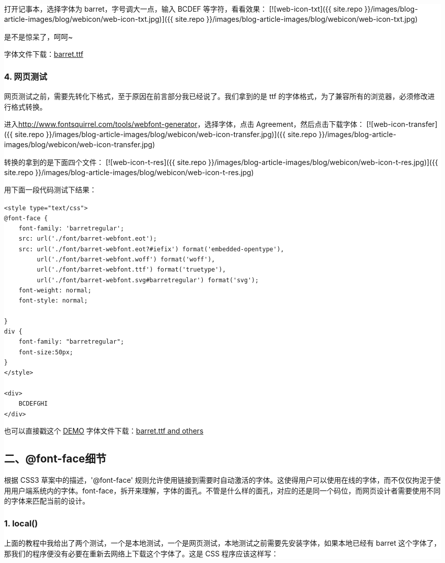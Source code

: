 打开记事本，选择字体为 barret，字号调大一点，输入 BCDEF 等字符，看看效果：
[![web-icon-txt]({{ site.repo }}/images/blog-article-images/blog/webicon/web-icon-txt.jpg)]({{ site.repo }}/images/blog-article-images/blog/webicon/web-icon-txt.jpg)

是不是惊呆了，呵呵~

字体文件下载：[barret.ttf](/files/barret.ttf)

### 4. 网页测试

网页测试之前，需要先转化下格式，至于原因在前言部分我已经说了。我们拿到的是 ttf 的字体格式，为了兼容所有的浏览器，必须修改进行格式转换。

进入<http://www.fontsquirrel.com/tools/webfont-generator>，选择字体，点击 Agreement，然后点击下载字体：
[![web-icon-transfer]({{ site.repo }}/images/blog-article-images/blog/webicon/web-icon-transfer.jpg)]({{ site.repo }}/images/blog-article-images/blog/webicon/web-icon-transfer.jpg)

转换的拿到的是下面四个文件：
[![web-icon-t-res]({{ site.repo }}/images/blog-article-images/blog/webicon/web-icon-t-res.jpg)]({{ site.repo }}/images/blog-article-images/blog/webicon/web-icon-t-res.jpg)

用下面一段代码测试下结果：

	<style type="text/css">
	@font-face {
		font-family: 'barretregular';
		src: url('./font/barret-webfont.eot');
		src: url('./font/barret-webfont.eot?#iefix') format('embedded-opentype'),
			 url('./font/barret-webfont.woff') format('woff'),
			 url('./font/barret-webfont.ttf') format('truetype'),
			 url('./font/barret-webfont.svg#barretregular') format('svg');
		font-weight: normal;
		font-style: normal;

	}
	div {
		font-family: "barretregular";
		font-size:50px;
	}
	</style>

	<div>
		B​C​D​E​F​G​H​I
	</div>

也可以直接戳这个 [DEMO](http://qianduannotes.duapp.com/demo/testFont/index.html)
字体文件下载：[barret.ttf and others](/files/font.rar)

## 二、@font-face细节

根据 CSS3 草案中的描述，'@font-face' 规则允许使用链接到需要时自动激活的字体。这使得用户可以使用在线的字体，而不仅仅拘泥于使用用户端系统内的字体。font-face，拆开来理解，字体的面孔。不管是什么样的面孔，对应的还是同一个码位，而网页设计者需要使用不同的字体来匹配当前的设计。

### 1. local()

上面的教程中我给出了两个测试，一个是本地测试，一个是网页测试，本地测试之前需要先安装字体，如果本地已经有 barret 这个字体了，那我们的程序便没有必要在重新去网络上下载这个字体了。这是 CSS 程序应该这样写：
